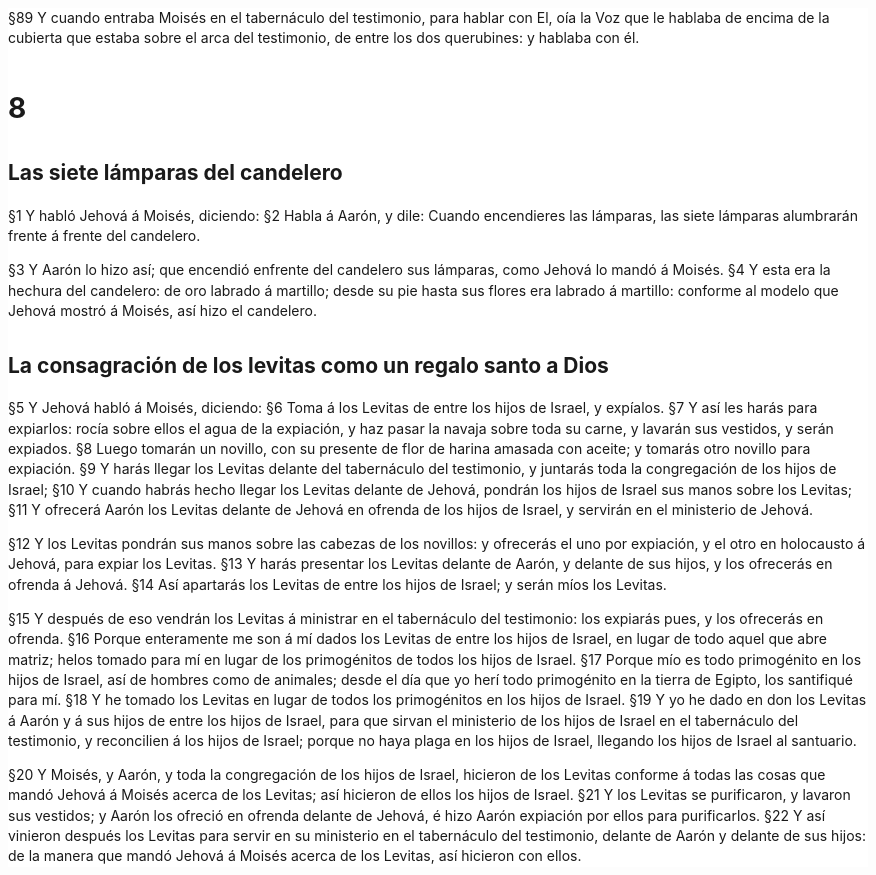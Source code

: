 §89 Y cuando entraba Moisés en el tabernáculo del testimonio, para hablar con El, oía la Voz que le hablaba de encima de la cubierta que estaba sobre el arca del testimonio, de entre los dos querubines: y hablaba con él. 

# 8 
## Las siete lámparas del candelero
§1 Y habló Jehová á Moisés, diciendo: 
§2 Habla á Aarón, y dile: Cuando encendieres las lámparas, las siete lámparas alumbrarán frente á frente del candelero.

§3 Y Aarón lo hizo así; que encendió enfrente del candelero sus lámparas, como Jehová lo mandó á Moisés. 
§4 Y esta era la hechura del candelero: de oro labrado á martillo; desde su pie hasta sus flores era labrado á martillo: conforme al modelo que Jehová mostró á Moisés, así hizo el candelero.

## La consagración de los levitas como un regalo santo a Dios
§5 Y Jehová habló á Moisés, diciendo: 
§6 Toma á los Levitas de entre los hijos de Israel, y expíalos. 
§7 Y así les harás para expiarlos: rocía sobre ellos el agua de la expiación, y haz pasar la navaja sobre toda su carne, y lavarán sus vestidos, y serán expiados. 
§8 Luego tomarán un novillo, con su presente de flor de harina amasada con aceite; y tomarás otro novillo para expiación. 
§9 Y harás llegar los Levitas delante del tabernáculo del testimonio, y juntarás toda la congregación de los hijos de Israel; 
§10 Y cuando habrás hecho llegar los Levitas delante de Jehová, pondrán los hijos de Israel sus manos sobre los Levitas; 
§11 Y ofrecerá Aarón los Levitas delante de Jehová en ofrenda de los hijos de Israel, y servirán en el ministerio de Jehová.

§12 Y los Levitas pondrán sus manos sobre las cabezas de los novillos: y ofrecerás el uno por expiación, y el otro en holocausto á Jehová, para expiar los Levitas. 
§13 Y harás presentar los Levitas delante de Aarón, y delante de sus hijos, y los ofrecerás en ofrenda á Jehová. 
§14 Así apartarás los Levitas de entre los hijos de Israel; y serán míos los Levitas.

§15 Y después de eso vendrán los Levitas á ministrar en el tabernáculo del testimonio: los expiarás pues, y los ofrecerás en ofrenda. 
§16 Porque enteramente me son á mí dados los Levitas de entre los hijos de Israel, en lugar de todo aquel que abre matriz; helos tomado para mí en lugar de los primogénitos de todos los hijos de Israel. 
§17 Porque mío es todo primogénito en los hijos de Israel, así de hombres como de animales; desde el día que yo herí todo primogénito en la tierra de Egipto, los santifiqué para mí. 
§18 Y he tomado los Levitas en lugar de todos los primogénitos en los hijos de Israel. 
§19 Y yo he dado en don los Levitas á Aarón y á sus hijos de entre los hijos de Israel, para que sirvan el ministerio de los hijos de Israel en el tabernáculo del testimonio, y reconcilien á los hijos de Israel; porque no haya plaga en los hijos de Israel, llegando los hijos de Israel al santuario.

§20 Y Moisés, y Aarón, y toda la congregación de los hijos de Israel, hicieron de los Levitas conforme á todas las cosas que mandó Jehová á Moisés acerca de los Levitas; así hicieron de ellos los hijos de Israel. 
§21 Y los Levitas se purificaron, y lavaron sus vestidos; y Aarón los ofreció en ofrenda delante de Jehová, é hizo Aarón expiación por ellos para purificarlos. 
§22 Y así vinieron después los Levitas para servir en su ministerio en el tabernáculo del testimonio, delante de Aarón y delante de sus hijos: de la manera que mandó Jehová á Moisés acerca de los Levitas, así hicieron con ellos.
